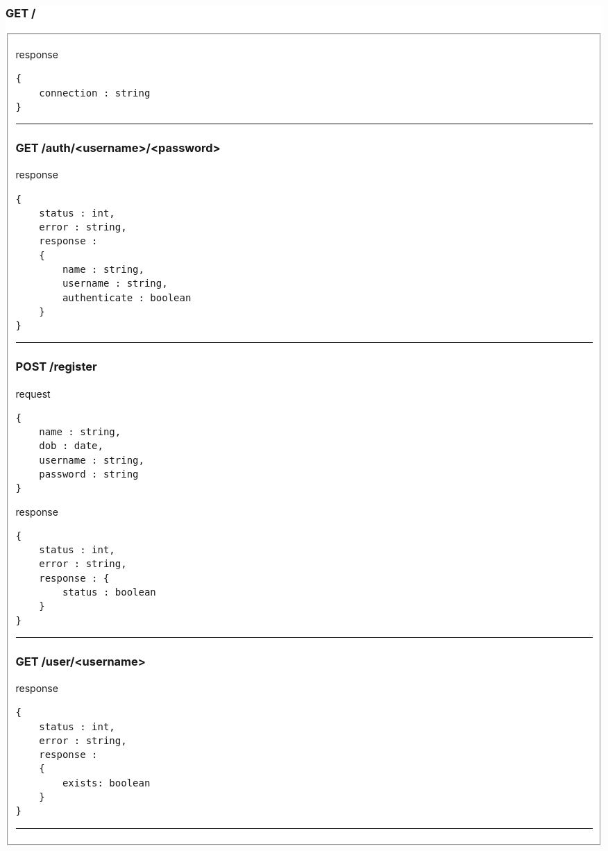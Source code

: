 <h3>GET /</h3>
<fieldset>
<p>response</p>
<pre>
{
	connection : string
}
</pre>
<hr/>

<h3>GET /auth/&lt;username&gt;/&lt;password&gt;</h3>
<p>response</p>
<pre>
{
	status : int,
	error : string,
	response :
	{
		name : string,
		username : string,
		authenticate : boolean
	}
}
</pre>
<hr/>

<h3>POST /register</h3>
<p>request</p>
<pre>
{
	name : string,
	dob : date,
	username : string,
	password : string
}
</pre>
<p>response</p>
<pre>
{
	status : int,
	error : string,
	response : {
		status : boolean
	}
}
</pre>
<hr/>

<h3>GET /user/&lt;username&gt;</h3>
<p>response</p>
<pre>
{
	status : int,
	error : string,
	response : 
	{
		exists: boolean
	}
}
</pre>
<hr/>
